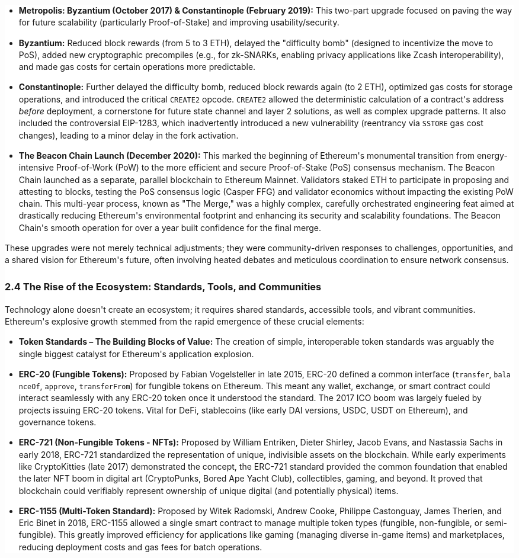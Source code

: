 *   **Metropolis: Byzantium (October 2017) & Constantinople (February 2019):** This two-part upgrade focused on paving the way for future scalability (particularly Proof-of-Stake) and improving usability/security.

*   **Byzantium:** Reduced block rewards (from 5 to 3 ETH), delayed the "difficulty bomb" (designed to incentivize the move to PoS), added new cryptographic precompiles (e.g., for zk-SNARKs, enabling privacy applications like Zcash interoperability), and made gas costs for certain operations more predictable.

*   **Constantinople:** Further delayed the difficulty bomb, reduced block rewards again (to 2 ETH), optimized gas costs for storage operations, and introduced the critical `CREATE2` opcode. `CREATE2` allowed the deterministic calculation of a contract's address *before* deployment, a cornerstone for future state channel and layer 2 solutions, as well as complex upgrade patterns. It also included the controversial EIP-1283, which inadvertently introduced a new vulnerability (reentrancy via `SSTORE` gas cost changes), leading to a minor delay in the fork activation.

*   **The Beacon Chain Launch (December 2020):** This marked the beginning of Ethereum's monumental transition from energy-intensive Proof-of-Work (PoW) to the more efficient and secure Proof-of-Stake (PoS) consensus mechanism. The Beacon Chain launched as a separate, parallel blockchain to Ethereum Mainnet. Validators staked ETH to participate in proposing and attesting to blocks, testing the PoS consensus logic (Casper FFG) and validator economics without impacting the existing PoW chain. This multi-year process, known as "The Merge," was a highly complex, carefully orchestrated engineering feat aimed at drastically reducing Ethereum's environmental footprint and enhancing its security and scalability foundations. The Beacon Chain's smooth operation for over a year built confidence for the final merge.

These upgrades were not merely technical adjustments; they were community-driven responses to challenges, opportunities, and a shared vision for Ethereum's future, often involving heated debates and meticulous coordination to ensure network consensus.

### 2.4 The Rise of the Ecosystem: Standards, Tools, and Communities

Technology alone doesn't create an ecosystem; it requires shared standards, accessible tools, and vibrant communities. Ethereum's explosive growth stemmed from the rapid emergence of these crucial elements:

*   **Token Standards – The Building Blocks of Value:** The creation of simple, interoperable token standards was arguably the single biggest catalyst for Ethereum's application explosion.

*   **ERC-20 (Fungible Tokens):** Proposed by Fabian Vogelsteller in late 2015, ERC-20 defined a common interface (`transfer`, `balanceOf`, `approve`, `transferFrom`) for fungible tokens on Ethereum. This meant any wallet, exchange, or smart contract could interact seamlessly with any ERC-20 token once it understood the standard. The 2017 ICO boom was largely fueled by projects issuing ERC-20 tokens. Vital for DeFi, stablecoins (like early DAI versions, USDC, USDT on Ethereum), and governance tokens.

*   **ERC-721 (Non-Fungible Tokens - NFTs):** Proposed by William Entriken, Dieter Shirley, Jacob Evans, and Nastassia Sachs in early 2018, ERC-721 standardized the representation of unique, indivisible assets on the blockchain. While early experiments like CryptoKitties (late 2017) demonstrated the concept, the ERC-721 standard provided the common foundation that enabled the later NFT boom in digital art (CryptoPunks, Bored Ape Yacht Club), collectibles, gaming, and beyond. It proved that blockchain could verifiably represent ownership of unique digital (and potentially physical) items.

*   **ERC-1155 (Multi-Token Standard):** Proposed by Witek Radomski, Andrew Cooke, Philippe Castonguay, James Therien, and Eric Binet in 2018, ERC-1155 allowed a single smart contract to manage multiple token types (fungible, non-fungible, or semi-fungible). This greatly improved efficiency for applications like gaming (managing diverse in-game items) and marketplaces, reducing deployment costs and gas fees for batch operations.
